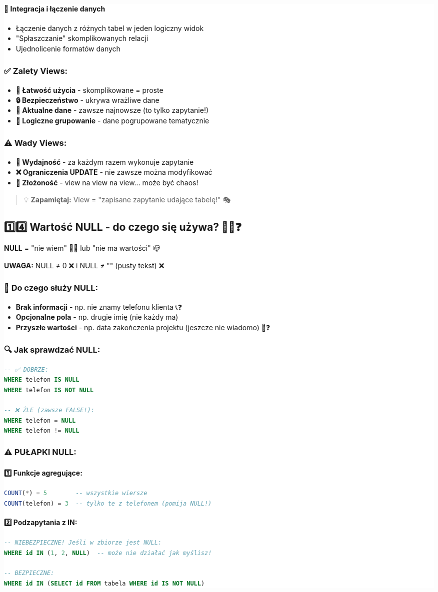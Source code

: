 #### 🔗 **Integracja i łączenie danych**
- Łączenie danych z różnych tabel w jeden logiczny widok
- "Spłaszczanie" skomplikowanych relacji
- Ujednolicenie formatów danych

### ✅ **Zalety Views:**
- **📝 Łatwość użycia** - skomplikowane = proste
- **🔒 Bezpieczeństwo** - ukrywa wrażliwe dane  
- **🔄 Aktualne dane** - zawsze najnowsze (to tylko zapytanie!)
- **🎯 Logiczne grupowanie** - dane pogrupowane tematycznie

### ⚠️ **Wady Views:**
- **🐌 Wydajność** - za każdym razem wykonuje zapytanie
- **❌ Ograniczenia UPDATE** - nie zawsze można modyfikować
- **🤔 Złożoność** - view na view na view... może być chaos!

> 💡 **Zapamiętaj:** View = "zapisane zapytanie udające tabelę!" 🎭

## 1️⃣4️⃣ Wartość NULL - do czego się używa? 🤷‍♀️❓

**NULL** = "nie wiem" 🤷‍♀️ lub "nie ma wartości" 📪

**UWAGA:** NULL ≠ 0 ❌ i NULL ≠ "" (pusty tekst) ❌

### 🎯 **Do czego służy NULL:**
- **Brak informacji** - np. nie znamy telefonu klienta 📞❓
- **Opcjonalne pola** - np. drugie imię (nie każdy ma) 
- **Przyszłe wartości** - np. data zakończenia projektu (jeszcze nie wiadomo) 📅❓

### 🔍 **Jak sprawdzać NULL:**
```sql
-- ✅ DOBRZE:
WHERE telefon IS NULL
WHERE telefon IS NOT NULL

-- ❌ ŹLE (zawsze FALSE!):
WHERE telefon = NULL
WHERE telefon != NULL
```

### ⚠️ **PUŁAPKI NULL:**

#### 1️⃣ **Funkcje agregujące:**
```sql
COUNT(*) = 5        -- wszystkie wiersze
COUNT(telefon) = 3  -- tylko te z telefonem (pomija NULL!)
```

#### 2️⃣ **Podzapytania z IN:**
```sql
-- NIEBEZPIECZNE! Jeśli w zbiorze jest NULL:
WHERE id IN (1, 2, NULL)  -- może nie działać jak myślisz!

-- BEZPIECZNE:
WHERE id IN (SELECT id FROM tabela WHERE id IS NOT NULL)
```
